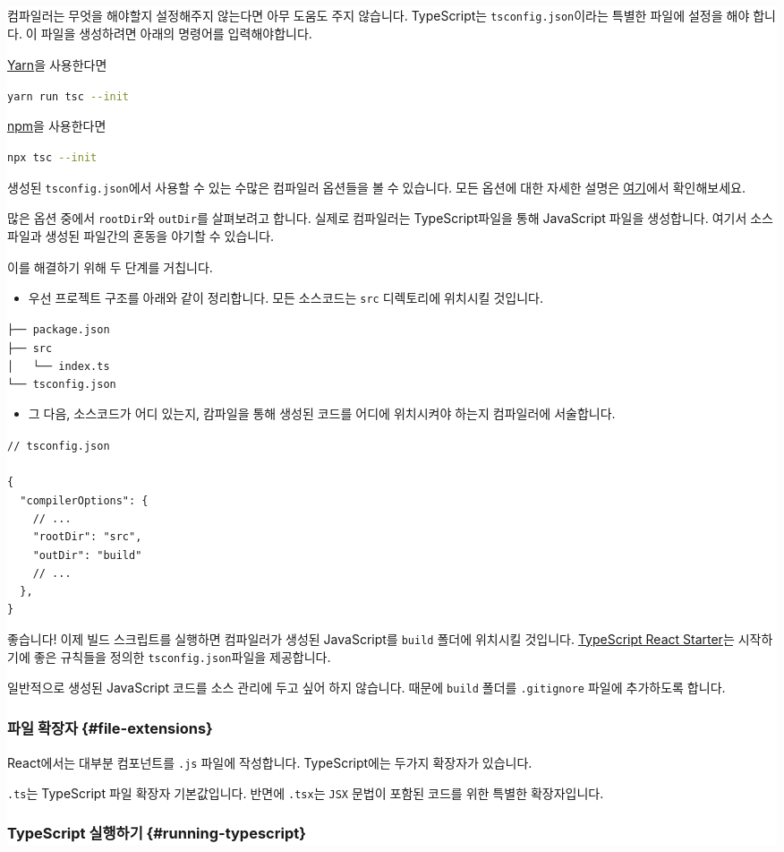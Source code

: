 컴파일러는 무엇을 해야할지 설정해주지 않는다면 아무 도움도 주지 않습니다. TypeScript는 `tsconfig.json`이라는 특별한 파일에 설정을 해야 합니다. 이 파일을 생성하려면 아래의 명령어를 입력해야합니다.

[Yarn](https://yarnpkg.com/)을 사용한다면

```bash
yarn run tsc --init
```

[npm](https://www.npmjs.com/)을 사용한다면

```bash
npx tsc --init
```

생성된 `tsconfig.json`에서 사용할 수 있는 수많은 컴파일러 옵션들을 볼 수 있습니다. 모든 옵션에 대한 자세한 설명은 [여기](https://www.typescriptlang.org/docs/handbook/tsconfig-json.html)에서 확인해보세요.

많은 옵션 중에서 `rootDir`와 `outDir`를 살펴보려고 합니다. 실제로 컴파일러는 TypeScript파일을 통해 JavaScript 파일을 생성합니다. 여기서 소스 파일과 생성된 파일간의 혼동을 야기할 수 있습니다.

이를 해결하기 위해 두 단계를 거칩니다.

* 우선 프로젝트 구조를 아래와 같이 정리합니다. 모든 소스코드는 `src` 디렉토리에 위치시킬 것입니다.

```
├── package.json
├── src
│   └── index.ts
└── tsconfig.json
```

* 그 다음, 소스코드가 어디 있는지, 캄파일을 통해 생성된 코드를 어디에 위치시켜야 하는지 컴파일러에 서술합니다.

```js{6,7}
// tsconfig.json

{
  "compilerOptions": {
    // ...
    "rootDir": "src",
    "outDir": "build"
    // ...
  },
}
```

좋습니다! 이제 빌드 스크립트를 실행하면 컴파일러가 생성된 JavaScript를 `build` 폴더에 위치시킬 것입니다. [TypeScript React Starter](https://github.com/Microsoft/TypeScript-React-Starter/blob/master/tsconfig.json)는 시작하기에 좋은 규칙들을 정의한 `tsconfig.json`파일을 제공합니다.

일반적으로 생성된 JavaScript 코드를 소스 관리에 두고 싶어 하지 않습니다. 때문에 `build` 폴더를 `.gitignore` 파일에 추가하도록 합니다.

### 파일 확장자 {#file-extensions}

React에서는 대부분 컴포넌트를 `.js` 파일에 작성합니다. TypeScript에는 두가지 확장자가 있습니다.

`.ts`는 TypeScript 파일 확장자 기본값입니다. 반면에 `.tsx`는 `JSX` 문법이 포함된 코드를 위한 특별한 확장자입니다.

### TypeScript 실행하기 {#running-typescript}

